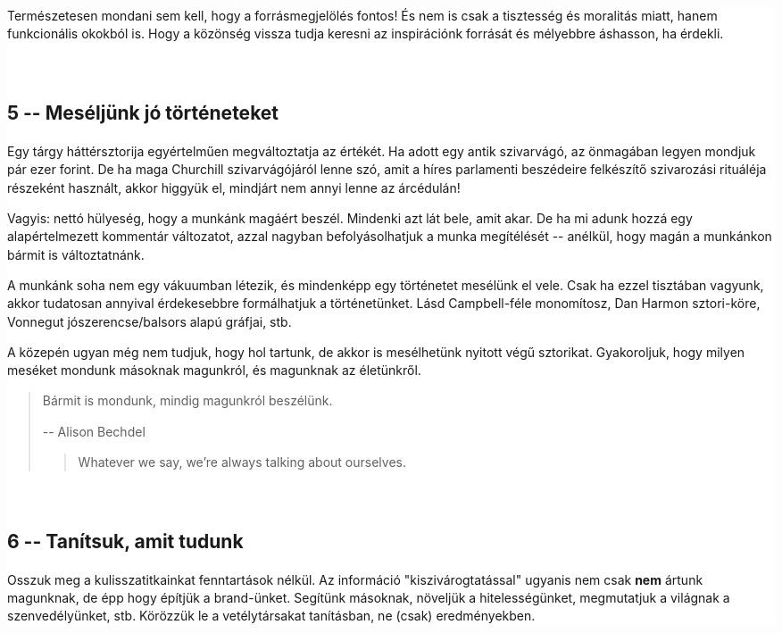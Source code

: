 Természetesen mondani sem kell, hogy a forrásmegjelölés fontos!
És nem is csak a tisztesség és moralitás miatt, hanem funkcionális okokból is.
Hogy a közönség vissza tudja keresni az inspirációnk forrását és mélyebbre áshasson, ha érdekli.

<br>
















## <a name="5"></a>5 -- Meséljünk jó történeteket

Egy tárgy háttérsztorija egyértelműen megváltoztatja az értékét.
Ha adott egy antik szivarvágó, az önmagában legyen mondjuk pár ezer forint.
De ha maga Churchill szivarvágójáról lenne szó, amit a híres parlamenti beszédeire felkészítő szivarozási rituáléja részeként használt, akkor higgyük el, mindjárt nem annyi lenne az árcédulán!

Vagyis: nettó hülyeség, hogy a munkánk magáért beszél.
Mindenki azt lát bele, amit akar.
De ha mi adunk hozzá egy alapértelmezett kommentár változatot, azzal nagyban befolyásolhatjuk a munka megítélését -- anélkül, hogy magán a munkánkon bármit is változtatnánk.

A munkánk soha nem egy vákuumban létezik, és mindenképp egy történetet mesélünk el vele.
Csak ha ezzel tisztában vagyunk, akkor tudatosan annyival érdekesebbre formálhatjuk a történetünket.
Lásd Campbell-féle monomítosz, Dan Harmon sztori-köre, Vonnegut jószerencse/balsors alapú gráfjai, stb.

A közepén ugyan még nem tudjuk, hogy hol tartunk, de akkor is mesélhetünk nyitott végű sztorikat.
Gyakoroljuk, hogy milyen meséket mondunk másoknak magunkról, és magunknak az életünkről.

> Bármit is mondunk, mindig magunkról beszélünk.
>
> -- Alison Bechdel
> > Whatever we say, we’re always talking about ourselves.

<br>








## <a name="6"></a>6 -- Tanítsuk, amit tudunk

Osszuk meg a kulisszatitkainkat fenntartások nélkül.
Az információ "kiszivárogtatással" ugyanis nem csak **nem** ártunk magunknak, de épp hogy építjük a brand-ünket.
Segítünk másoknak, növeljük a hitelességünket, megmutatjuk a világnak a szenvedélyünket, stb.
Körözzük le a vetélytársakat tanításban, ne (csak) eredményekben.
